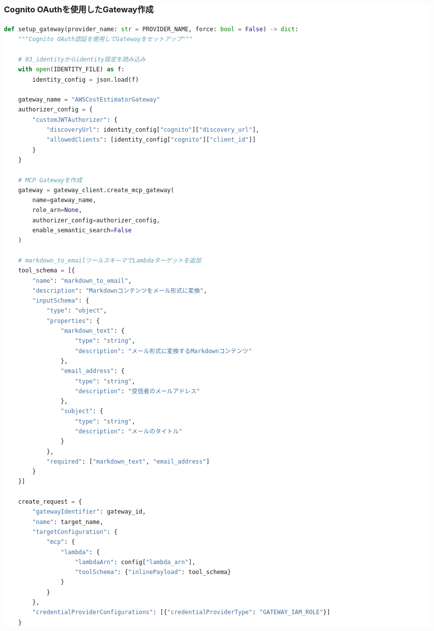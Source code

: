 ### Cognito OAuthを使用したGateway作成

```python
def setup_gateway(provider_name: str = PROVIDER_NAME, force: bool = False) -> dict:
    """Cognito OAuth認証を使用してGatewayをセットアップ"""
    
    # 03_identityからidentity設定を読み込み
    with open(IDENTITY_FILE) as f:
        identity_config = json.load(f)

    gateway_name = "AWSCostEstimatorGateway"
    authorizer_config = {
        "customJWTAuthorizer": {
            "discoveryUrl": identity_config["cognito"]["discovery_url"],
            "allowedClients": [identity_config["cognito"]["client_id"]]
        }
    }
    
    # MCP Gatewayを作成
    gateway = gateway_client.create_mcp_gateway(
        name=gateway_name,
        role_arn=None,
        authorizer_config=authorizer_config,
        enable_semantic_search=False
    )
    
    # markdown_to_emailツールスキーマでLambdaターゲットを追加
    tool_schema = [{
        "name": "markdown_to_email",
        "description": "Markdownコンテンツをメール形式に変換",
        "inputSchema": {
            "type": "object",
            "properties": {
                "markdown_text": {
                    "type": "string",
                    "description": "メール形式に変換するMarkdownコンテンツ"
                },
                "email_address": {
                    "type": "string",
                    "description": "受信者のメールアドレス"
                },
                "subject": {
                    "type": "string",
                    "description": "メールのタイトル"
                }
            },
            "required": ["markdown_text", "email_address"]
        }
    }]
    
    create_request = {
        "gatewayIdentifier": gateway_id,
        "name": target_name,
        "targetConfiguration": {
            "mcp": {
                "lambda": {
                    "lambdaArn": config["lambda_arn"],
                    "toolSchema": {"inlinePayload": tool_schema}
                }
            }
        },
        "credentialProviderConfigurations": [{"credentialProviderType": "GATEWAY_IAM_ROLE"}]
    }
```